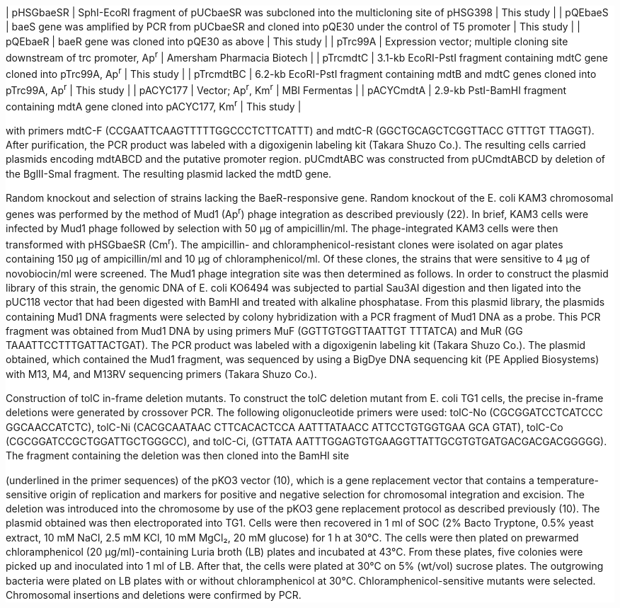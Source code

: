 | pHSGbaeSR | SphI-EcoRI fragment of pUCbaeSR was subcloned into the multicloning site of pHSG398 | This study |
| pQEbaeS | baeS gene was amplified by PCR from pUCbaeSR and cloned into pQE30 under the control of T5 promoter | This study |
| pQEbaeR | baeR gene was cloned into pQE30 as above | This study |
| pTrc99A | Expression vector; multiple cloning site downstream of trc promoter, Ap<sup>r</sup> | Amersham Pharmacia Biotech |
| pTrcmdtC | 3.1-kb EcoRI-PstI fragment containing mdtC gene cloned into pTrc99A, Ap<sup>r</sup> | This study |
| pTrcmdtBC | 6.2-kb EcoRI-PstI fragment containing mdtB and mdtC genes cloned into pTrc99A, Ap<sup>r</sup> | This study |
| pACYC177 | Vector; Ap<sup>r</sup>, Km<sup>r</sup> | MBI Fermentas |
| pACYCmdtA | 2.9-kb PstI-BamHI fragment containing mdtA gene cloned into pACYC177, Km<sup>r</sup> | This study |

with primers mdtC-F (CCGAATTCAAGTTTTTGGCCCTCTTCATTT) and mdtC-R (GGCTGCAGCTCGGTTACC GTTTGT TTAGGT). After purification, the PCR product was labeled with a digoxigenin labeling kit (Takara Shuzo Co.). The resulting cells carried plasmids encoding mdtABCD and the putative promoter region. pUCmdtABC was constructed from pUCmdtABCD by deletion of the BglII-SmaI fragment. The resulting plasmid lacked the mdtD gene.

Random knockout and selection of strains lacking the BaeR-responsive gene. Random knockout of the E. coli KAM3 chromosomal genes was performed by the method of Mud1 (Ap<sup>r</sup>) phage integration as described previously (22). In brief, KAM3 cells were infected by Mud1 phage followed by selection with 50 μg of ampicillin/ml. The phage-integrated KAM3 cells were then transformed with pHSGbaeSR (Cm<sup>r</sup>). The ampicillin- and chloramphenicol-resistant clones were isolated on agar plates containing 150 μg of ampicillin/ml and 10 μg of chloramphenicol/ml. Of these clones, the strains that were sensitive to 4 μg of novobiocin/ml were screened. The Mud1 phage integration site was then determined as follows. In order to construct the plasmid library of this strain, the genomic DNA of E. coli KO6494 was subjected to partial Sau3AI digestion and then ligated into the pUC118 vector that had been digested with BamHI and treated with alkaline phosphatase. From this plasmid library, the plasmids containing Mud1 DNA fragments were selected by colony hybridization with a PCR fragment of Mud1 DNA as a probe. This PCR fragment was obtained from Mud1 DNA by using primers MuF (GGTTGTGGTTAATTGT TTTATCA) and MuR (GG TAAATTCCTTTGATTACTGAT). The PCR product was labeled with a digoxigenin labeling kit (Takara Shuzo Co.). The plasmid obtained, which contained the Mud1 fragment, was sequenced by using a BigDye DNA sequencing kit (PE Applied Biosystems) with M13, M4, and M13RV sequencing primers (Takara Shuzo Co.).

Construction of tolC in-frame deletion mutants. To construct the tolC deletion mutant from E. coli TG1 cells, the precise in-frame deletions were generated by crossover PCR. The following oligonucleotide primers were used: tolC-No (CGCGGATCCTCATCCC GGCAACCATCTC), tolC-Ni (CACGCAATAAC CTTCACACTCCA AATTTATAACC ATTCCTGTGGTGAA GCA GTAT), tolC-Co (CGCGGATCCGCTGGATTGCTGGGCC), and tolC-Ci, (GTTATA AATTTGGAGTGTGAAGGTTATTGCGTGTGATGACGACGACGGGGG). The fragment containing the deletion was then cloned into the BamHI site

(underlined in the primer sequences) of the pKO3 vector (10), which is a gene replacement vector that contains a temperature-sensitive origin of replication and markers for positive and negative selection for chromosomal integration and excision. The deletion was introduced into the chromosome by use of the pKO3 gene replacement protocol as described previously (10). The plasmid obtained was then electroporated into TG1. Cells were then recovered in 1 ml of SOC (2% Bacto Tryptone, 0.5% yeast extract, 10 mM NaCl, 2.5 mM KCl, 10 mM MgCl₂, 20 mM glucose) for 1 h at 30°C. The cells were then plated on prewarmed chloramphenicol (20 μg/ml)-containing Luria broth (LB) plates and incubated at 43°C. From these plates, five colonies were picked up and inoculated into 1 ml of LB. After that, the cells were plated at 30°C on 5% (wt/vol) sucrose plates. The outgrowing bacteria were plated on LB plates with or without chloramphenicol at 30°C. Chloramphenicol-sensitive mutants were selected. Chromosomal insertions and deletions were confirmed by PCR.
